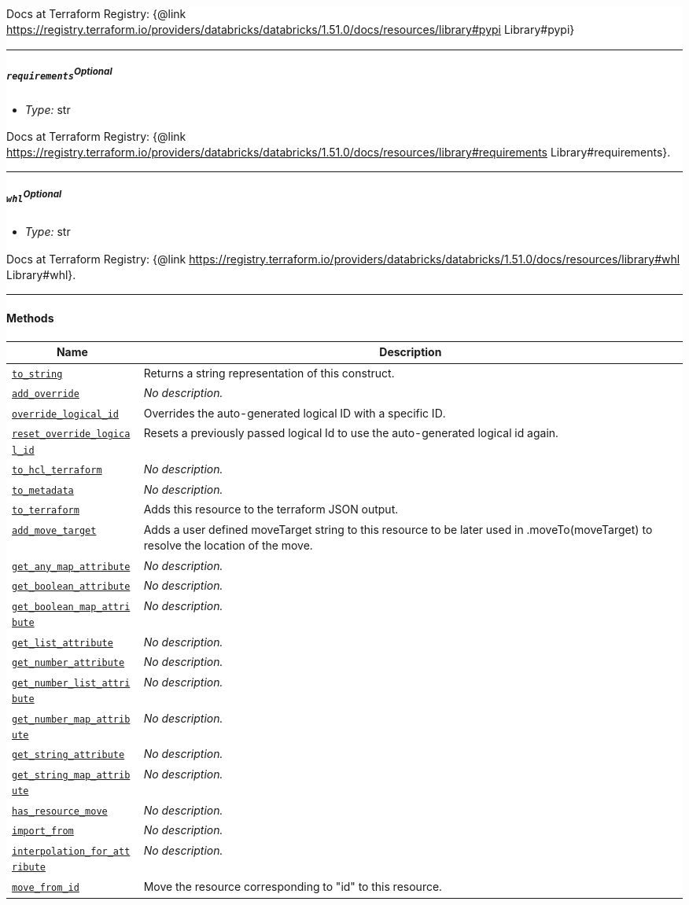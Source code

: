 Docs at Terraform Registry: {@link https://registry.terraform.io/providers/databricks/databricks/1.51.0/docs/resources/library#pypi Library#pypi}

---

##### `requirements`<sup>Optional</sup> <a name="requirements" id="@cdktf/provider-databricks.library.Library.Initializer.parameter.requirements"></a>

- *Type:* str

Docs at Terraform Registry: {@link https://registry.terraform.io/providers/databricks/databricks/1.51.0/docs/resources/library#requirements Library#requirements}.

---

##### `whl`<sup>Optional</sup> <a name="whl" id="@cdktf/provider-databricks.library.Library.Initializer.parameter.whl"></a>

- *Type:* str

Docs at Terraform Registry: {@link https://registry.terraform.io/providers/databricks/databricks/1.51.0/docs/resources/library#whl Library#whl}.

---

#### Methods <a name="Methods" id="Methods"></a>

| **Name** | **Description** |
| --- | --- |
| <code><a href="#@cdktf/provider-databricks.library.Library.toString">to_string</a></code> | Returns a string representation of this construct. |
| <code><a href="#@cdktf/provider-databricks.library.Library.addOverride">add_override</a></code> | *No description.* |
| <code><a href="#@cdktf/provider-databricks.library.Library.overrideLogicalId">override_logical_id</a></code> | Overrides the auto-generated logical ID with a specific ID. |
| <code><a href="#@cdktf/provider-databricks.library.Library.resetOverrideLogicalId">reset_override_logical_id</a></code> | Resets a previously passed logical Id to use the auto-generated logical id again. |
| <code><a href="#@cdktf/provider-databricks.library.Library.toHclTerraform">to_hcl_terraform</a></code> | *No description.* |
| <code><a href="#@cdktf/provider-databricks.library.Library.toMetadata">to_metadata</a></code> | *No description.* |
| <code><a href="#@cdktf/provider-databricks.library.Library.toTerraform">to_terraform</a></code> | Adds this resource to the terraform JSON output. |
| <code><a href="#@cdktf/provider-databricks.library.Library.addMoveTarget">add_move_target</a></code> | Adds a user defined moveTarget string to this resource to be later used in .moveTo(moveTarget) to resolve the location of the move. |
| <code><a href="#@cdktf/provider-databricks.library.Library.getAnyMapAttribute">get_any_map_attribute</a></code> | *No description.* |
| <code><a href="#@cdktf/provider-databricks.library.Library.getBooleanAttribute">get_boolean_attribute</a></code> | *No description.* |
| <code><a href="#@cdktf/provider-databricks.library.Library.getBooleanMapAttribute">get_boolean_map_attribute</a></code> | *No description.* |
| <code><a href="#@cdktf/provider-databricks.library.Library.getListAttribute">get_list_attribute</a></code> | *No description.* |
| <code><a href="#@cdktf/provider-databricks.library.Library.getNumberAttribute">get_number_attribute</a></code> | *No description.* |
| <code><a href="#@cdktf/provider-databricks.library.Library.getNumberListAttribute">get_number_list_attribute</a></code> | *No description.* |
| <code><a href="#@cdktf/provider-databricks.library.Library.getNumberMapAttribute">get_number_map_attribute</a></code> | *No description.* |
| <code><a href="#@cdktf/provider-databricks.library.Library.getStringAttribute">get_string_attribute</a></code> | *No description.* |
| <code><a href="#@cdktf/provider-databricks.library.Library.getStringMapAttribute">get_string_map_attribute</a></code> | *No description.* |
| <code><a href="#@cdktf/provider-databricks.library.Library.hasResourceMove">has_resource_move</a></code> | *No description.* |
| <code><a href="#@cdktf/provider-databricks.library.Library.importFrom">import_from</a></code> | *No description.* |
| <code><a href="#@cdktf/provider-databricks.library.Library.interpolationForAttribute">interpolation_for_attribute</a></code> | *No description.* |
| <code><a href="#@cdktf/provider-databricks.library.Library.moveFromId">move_from_id</a></code> | Move the resource corresponding to "id" to this resource. |